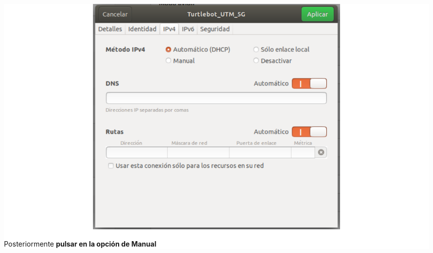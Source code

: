 <p align='center'>
    <img src=./IMÁGENES/W3.png alt="drawing" width="500"/>
</p>

Posteriormente **pulsar en la opción de Manual** 


<p align='center'>